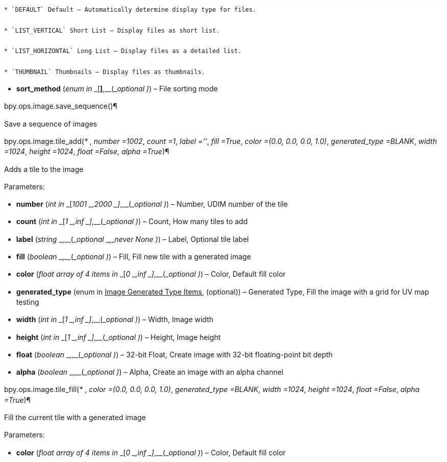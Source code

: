     * `DEFAULT` Default – Automatically determine display type for files.

    * `LIST_VERTICAL` Short List – Display files as short list.

    * `LIST_HORIZONTAL` Long List – Display files as a detailed list.

    * `THUMBNAIL` Thumbnails – Display files as thumbnails.

  * **sort_method** (_enum in_ _[__]__,__(__optional_ _)_) – File sorting mode

bpy.ops.image.save_sequence()¶

    

Save a sequence of images

bpy.ops.image.tile_add(_*_ , _number =1002_, _count =1_, _label =''_, _fill
=True_, _color =(0.0, 0.0, 0.0, 1.0)_, _generated_type =BLANK_, _width =1024_,
_height =1024_, _float =False_, _alpha =True_)¶

    

Adds a tile to the image

Parameters:

    

  * **number** (_int in_ _[__1001_ _,__2000_ _]__,__(__optional_ _)_) – Number, UDIM number of the tile

  * **count** (_int in_ _[__1_ _,__inf_ _]__,__(__optional_ _)_) – Count, How many tiles to add

  * **label** (_string_ _,__(__optional_ _,__never None_ _)_) – Label, Optional tile label

  * **fill** (_boolean_ _,__(__optional_ _)_) – Fill, Fill new tile with a generated image

  * **color** (_float array_ _of_ _4 items in_ _[__0_ _,__inf_ _]__,__(__optional_ _)_) – Color, Default fill color

  * **generated_type** (enum in [Image Generated Type Items](bpy_types_enum_items/image_generated_type_items.html#rna-enum-image-generated-type-items), (optional)) – Generated Type, Fill the image with a grid for UV map testing

  * **width** (_int in_ _[__1_ _,__inf_ _]__,__(__optional_ _)_) – Width, Image width

  * **height** (_int in_ _[__1_ _,__inf_ _]__,__(__optional_ _)_) – Height, Image height

  * **float** (_boolean_ _,__(__optional_ _)_) – 32-bit Float, Create image with 32-bit floating-point bit depth

  * **alpha** (_boolean_ _,__(__optional_ _)_) – Alpha, Create an image with an alpha channel

bpy.ops.image.tile_fill(_*_ , _color =(0.0, 0.0, 0.0, 1.0)_, _generated_type
=BLANK_, _width =1024_, _height =1024_, _float =False_, _alpha =True_)¶

    

Fill the current tile with a generated image

Parameters:

    

  * **color** (_float array_ _of_ _4 items in_ _[__0_ _,__inf_ _]__,__(__optional_ _)_) – Color, Default fill color

